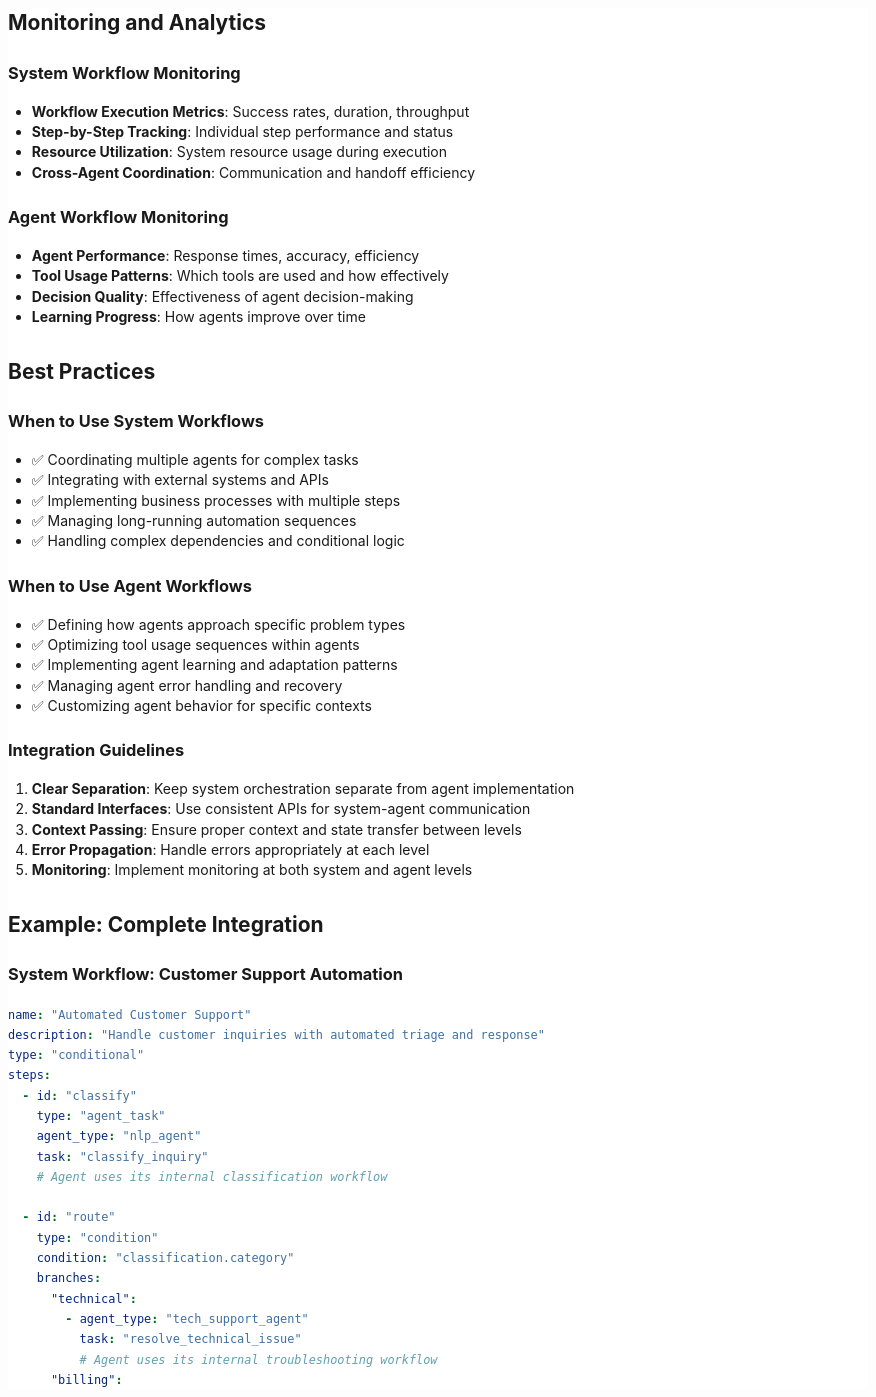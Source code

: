 ## Monitoring and Analytics

### System Workflow Monitoring
- **Workflow Execution Metrics**: Success rates, duration, throughput
- **Step-by-Step Tracking**: Individual step performance and status
- **Resource Utilization**: System resource usage during execution
- **Cross-Agent Coordination**: Communication and handoff efficiency

### Agent Workflow Monitoring  
- **Agent Performance**: Response times, accuracy, efficiency
- **Tool Usage Patterns**: Which tools are used and how effectively
- **Decision Quality**: Effectiveness of agent decision-making
- **Learning Progress**: How agents improve over time

## Best Practices

### When to Use System Workflows
- ✅ Coordinating multiple agents for complex tasks
- ✅ Integrating with external systems and APIs
- ✅ Implementing business processes with multiple steps
- ✅ Managing long-running automation sequences
- ✅ Handling complex dependencies and conditional logic

### When to Use Agent Workflows
- ✅ Defining how agents approach specific problem types
- ✅ Optimizing tool usage sequences within agents
- ✅ Implementing agent learning and adaptation patterns
- ✅ Managing agent error handling and recovery
- ✅ Customizing agent behavior for specific contexts

### Integration Guidelines
1. **Clear Separation**: Keep system orchestration separate from agent implementation
2. **Standard Interfaces**: Use consistent APIs for system-agent communication
3. **Context Passing**: Ensure proper context and state transfer between levels
4. **Error Propagation**: Handle errors appropriately at each level
5. **Monitoring**: Implement monitoring at both system and agent levels

## Example: Complete Integration

### System Workflow: Customer Support Automation
```yaml
name: "Automated Customer Support"
description: "Handle customer inquiries with automated triage and response"
type: "conditional"
steps:
  - id: "classify"
    type: "agent_task"
    agent_type: "nlp_agent"
    task: "classify_inquiry"
    # Agent uses its internal classification workflow
    
  - id: "route"
    type: "condition"
    condition: "classification.category"
    branches:
      "technical":
        - agent_type: "tech_support_agent"
          task: "resolve_technical_issue"
          # Agent uses its internal troubleshooting workflow
      "billing":
```